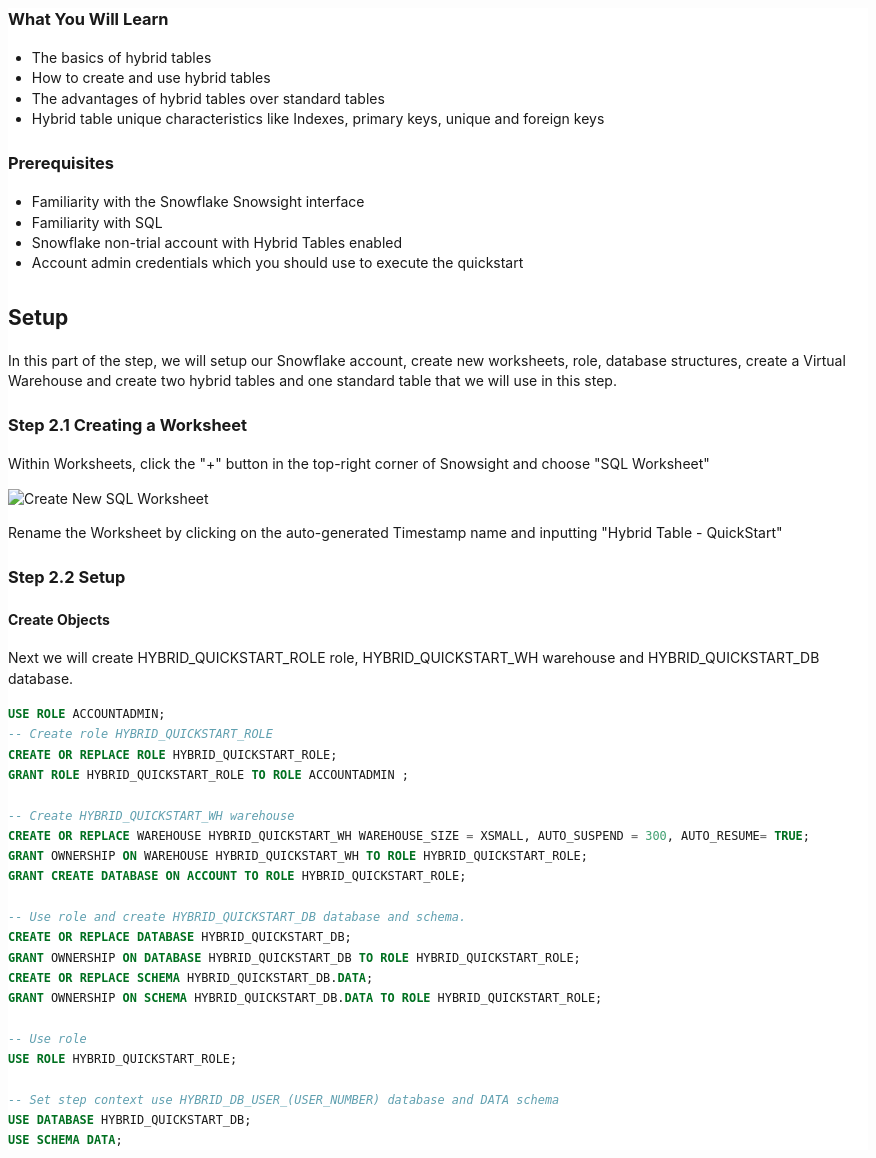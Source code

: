 
### What You Will Learn 

- The basics of hybrid tables
- How to create and use hybrid tables
- The advantages of hybrid tables over standard tables
- Hybrid table unique characteristics like Indexes, primary keys, unique and foreign keys

### Prerequisites

- Familiarity with the Snowflake Snowsight interface
- Familiarity with SQL
- Snowflake non-trial account with Hybrid Tables enabled
- Account admin credentials which you should use to execute the quickstart


## Setup


In this part of the step, we will setup our Snowflake account, create new worksheets, role, database structures, create a Virtual Warehouse and create two hybrid tables and one standard table that we will use in this step.


### Step 2.1 Creating a Worksheet

Within Worksheets, click the "+" button in the top-right corner of Snowsight and choose "SQL Worksheet"

![Create New SQL Worksheet](assets/new-worksheet.png)

Rename the Worksheet by clicking on the auto-generated Timestamp name and inputting "Hybrid Table - QuickStart"

### Step 2.2 Setup

#### Create Objects
Next we will create HYBRID_QUICKSTART_ROLE role, HYBRID_QUICKSTART_WH warehouse and HYBRID_QUICKSTART_DB database.

```sql
USE ROLE ACCOUNTADMIN;
-- Create role HYBRID_QUICKSTART_ROLE
CREATE OR REPLACE ROLE HYBRID_QUICKSTART_ROLE;
GRANT ROLE HYBRID_QUICKSTART_ROLE TO ROLE ACCOUNTADMIN ;

-- Create HYBRID_QUICKSTART_WH warehouse
CREATE OR REPLACE WAREHOUSE HYBRID_QUICKSTART_WH WAREHOUSE_SIZE = XSMALL, AUTO_SUSPEND = 300, AUTO_RESUME= TRUE;
GRANT OWNERSHIP ON WAREHOUSE HYBRID_QUICKSTART_WH TO ROLE HYBRID_QUICKSTART_ROLE;
GRANT CREATE DATABASE ON ACCOUNT TO ROLE HYBRID_QUICKSTART_ROLE;

-- Use role and create HYBRID_QUICKSTART_DB database and schema.
CREATE OR REPLACE DATABASE HYBRID_QUICKSTART_DB;
GRANT OWNERSHIP ON DATABASE HYBRID_QUICKSTART_DB TO ROLE HYBRID_QUICKSTART_ROLE;
CREATE OR REPLACE SCHEMA HYBRID_QUICKSTART_DB.DATA;
GRANT OWNERSHIP ON SCHEMA HYBRID_QUICKSTART_DB.DATA TO ROLE HYBRID_QUICKSTART_ROLE;

-- Use role
USE ROLE HYBRID_QUICKSTART_ROLE;

-- Set step context use HYBRID_DB_USER_(USER_NUMBER) database and DATA schema
USE DATABASE HYBRID_QUICKSTART_DB;
USE SCHEMA DATA;
```
